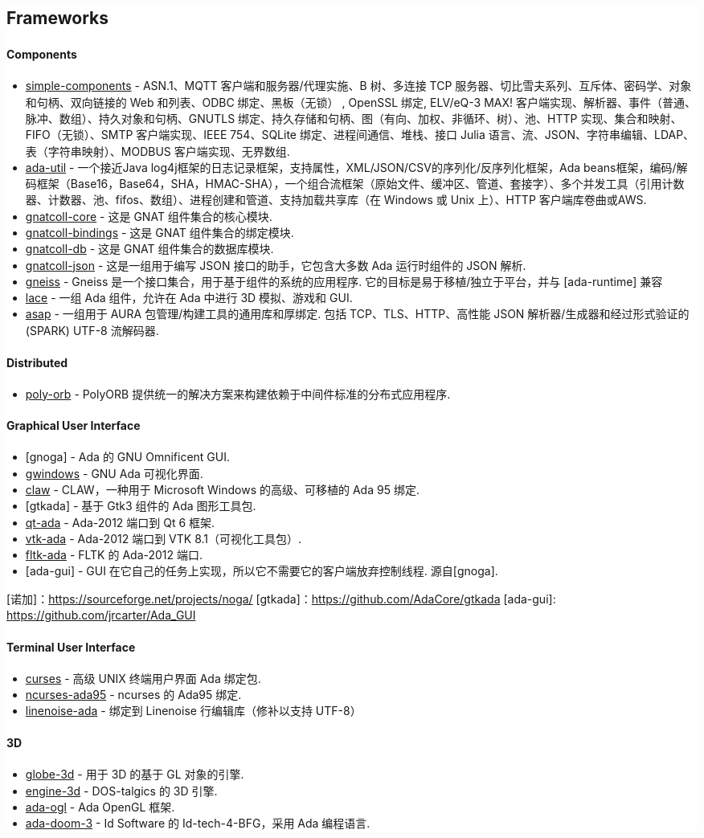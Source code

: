 [civ-klon]: https://github.com/HonkiTonk/Civ-Klon

## Frameworks

#### Components
- [simple-components](http://www.dmitry-kazakov.de/ada/components.htm)  - ASN.1、MQTT 客户端和服务器/代理实施、B 树、多连接 TCP 服务器、切比雪夫系列、互斥体、密码学、对象和句柄、双向链接的 Web 和列表、ODBC 绑定、黑板（无锁） , OpenSSL 绑定, ELV/eQ-3 MAX! 客户端实现、解析器、事件（普通、脉冲、数组）、持久对象和句柄、GNUTLS 绑定、持久存储和句柄、图（有向、加权、非循环、树）、池、HTTP 实现、集合和映射、 FIFO（无锁）、SMTP 客户端实现、IEEE 754、SQLite 绑定、进程间通信、堆栈、接口 Julia 语言、流、JSON、字符串编辑、LDAP、表（字符串映射）、MODBUS 客户端实现、无界数组.
- [ada-util](https://github.com/stcarrez/ada-util/) - 一个接近Java log4j框架的日志记录框架，支持属性，XML/JSON/CSV的序列化/反序列化框架，Ada beans框架，编码/解码框架（Base16，Base64，SHA，HMAC-SHA），一个组合流框架（原始文件、缓冲区、管道、套接字）、多个并发工具（引用计数器、计数器、池、fifos、数组）、进程创建和管道、支持加载共享库（在 Windows 或 Unix 上）、HTTP 客户端库卷曲或AWS.
- [gnatcoll-core](https://github.com/AdaCore/gnatcoll-core) - 这是 GNAT 组件集合的核心模块.
- [gnatcoll-bindings](https://github.com/AdaCore/gnatcoll-bindings) - 这是 GNAT 组件集合的绑定模块.
- [gnatcoll-db](https://github.com/AdaCore/gnatcoll-db) - 这是 GNAT 组件集合的数据库模块.
- [gnatcoll-json](https://github.com/persan/gnatcoll-json) - 这是一组用于编写 JSON 接口的助手，它包含大多数 Ada 运行时组件的 JSON 解析.
- [gneiss](https://github.com/Componolit/gneiss)  - Gneiss 是一个接口集合，用于基于组件的系统的应用程序. 它的目标是易于移植/独立于平台，并与 [ada-runtime] 兼容
- [lace](https://github.com/charlie5/lace) - 一组 Ada 组件，允许在 Ada 中进行 3D 模拟、游戏和 GUI.
- [asap](https://github.com/annexi-strayline/ASAP)  - 一组用于 AURA 包管理/构建工具的通用库和厚绑定. 包括 TCP、TLS、HTTP、高性能 JSON 解析器/生成器和经过形式验证的 (SPARK) UTF-8 流解码器.

#### Distributed
- [poly-orb](https://github.com/AdaCore/PolyORB) - PolyORB 提供统一的解决方案来构建依赖于中间件标准的分布式应用程序.

#### Graphical User Interface
- [gnoga] - Ada 的 GNU Omnificent GUI.
- [gwindows](https://github.com/zertovitch/gwindows) - GNU Ada 可视化界面.
- [claw](http://www.rrsoftware.com/html/prodinf/claw/claw.htm) - CLAW，一种用于 Microsoft Windows 的高级、可移植的 Ada 95 绑定.
- [gtkada] - 基于 Gtk3 组件的 Ada 图形工具包.
- [qt-ada](https://r3fowwcolhrzycn2yzlzzw.on.drv.tw/AdaStudio/qt6ada/qt6ada.html) - Ada-2012 端口到 Qt 6 框架.
- [vtk-ada](https://r3fowwcolhrzycn2yzlzzw-on.drv.tw/AdaStudio/vtkada/vtkada.html) - Ada-2012 端口到 VTK 8.1（可视化工具包）.
- [fltk-ada](http://jedbarber.id.au/fltkada.html) - FLTK 的 Ada-2012 端口.
 - [ada-gui] - GUI 在它自己的任务上实现，所以它不需要它的客户端放弃控制线程. 源自[gnoga].

[诺加]：https://sourceforge.net/projects/noga/
[gtkada]：https://github.com/AdaCore/gtkada
[ada-gui]: https://github.com/jrcarter/Ada_GUI

#### Terminal User Interface

- [curses](https://github.com/annexi-strayline/Curses) - 高级 UNIX 终端用户界面 Ada 绑定包.
- [ncurses-ada95](http://invisible-island.net/ncurses/ncurses-Ada95.html) - ncurses 的 Ada95 绑定.
- [linenoise-ada](https://git.sr.ht/~nytpu/linenoise-ada) - 绑定到 Linenoise 行编辑库（修补以支持 UTF-8）

#### 3D
- [globe-3d](https://github.com/zertovitch/globe-3d) - 用于 3D 的基于 GL 对象的引擎.
- [engine-3d](https://github.com/zertovitch/engine-3d) - DOS-talgics 的 3D 引擎.
- [ada-ogl](https://github.com/JulianSchutsch/AdaOGL) - Ada OpenGL 框架.
- [ada-doom-3](https://github.com/AdaDoom3/AdaDoom3) - Id Software 的 Id-tech-4-BFG，采用 Ada 编程语言. 


[zip-ada]: https://github.com/zertovitch/zip-ada